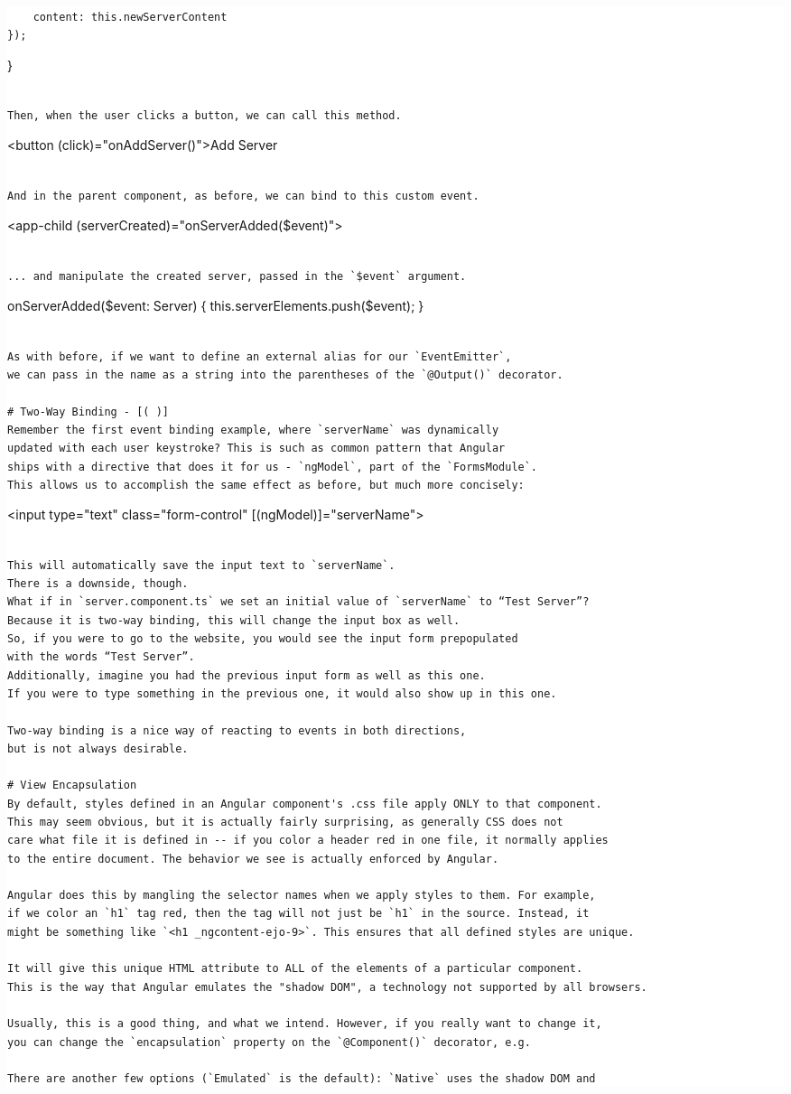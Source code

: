         content: this.newServerContent
    });
}
```

Then, when the user clicks a button, we can call this method.
```
<button (click)="onAddServer()">Add Server</button>
```

And in the parent component, as before, we can bind to this custom event.
```
<app-child (serverCreated)="onServerAdded($event)"></app-child>
```

... and manipulate the created server, passed in the `$event` argument.
```
onServerAdded($event: Server) {
    this.serverElements.push($event);
}
```

As with before, if we want to define an external alias for our `EventEmitter`,
we can pass in the name as a string into the parentheses of the `@Output()` decorator.

# Two-Way Binding - [( )]
Remember the first event binding example, where `serverName` was dynamically
updated with each user keystroke? This is such as common pattern that Angular
ships with a directive that does it for us - `ngModel`, part of the `FormsModule`.
This allows us to accomplish the same effect as before, but much more concisely:

```

<input type="text" class="form-control" [(ngModel)]="serverName">
```

This will automatically save the input text to `serverName`.
There is a downside, though.
What if in `server.component.ts` we set an initial value of `serverName` to “Test Server”?
Because it is two-way binding, this will change the input box as well.
So, if you were to go to the website, you would see the input form prepopulated
with the words “Test Server”.
Additionally, imagine you had the previous input form as well as this one.
If you were to type something in the previous one, it would also show up in this one.

Two-way binding is a nice way of reacting to events in both directions,
but is not always desirable.

# View Encapsulation
By default, styles defined in an Angular component's .css file apply ONLY to that component.
This may seem obvious, but it is actually fairly surprising, as generally CSS does not
care what file it is defined in -- if you color a header red in one file, it normally applies
to the entire document. The behavior we see is actually enforced by Angular.

Angular does this by mangling the selector names when we apply styles to them. For example,
if we color an `h1` tag red, then the tag will not just be `h1` in the source. Instead, it
might be something like `<h1 _ngcontent-ejo-9>`. This ensures that all defined styles are unique.

It will give this unique HTML attribute to ALL of the elements of a particular component.
This is the way that Angular emulates the "shadow DOM", a technology not supported by all browsers.

Usually, this is a good thing, and what we intend. However, if you really want to change it,
you can change the `encapsulation` property on the `@Component()` decorator, e.g.

There are another few options (`Emulated` is the default): `Native` uses the shadow DOM and
```